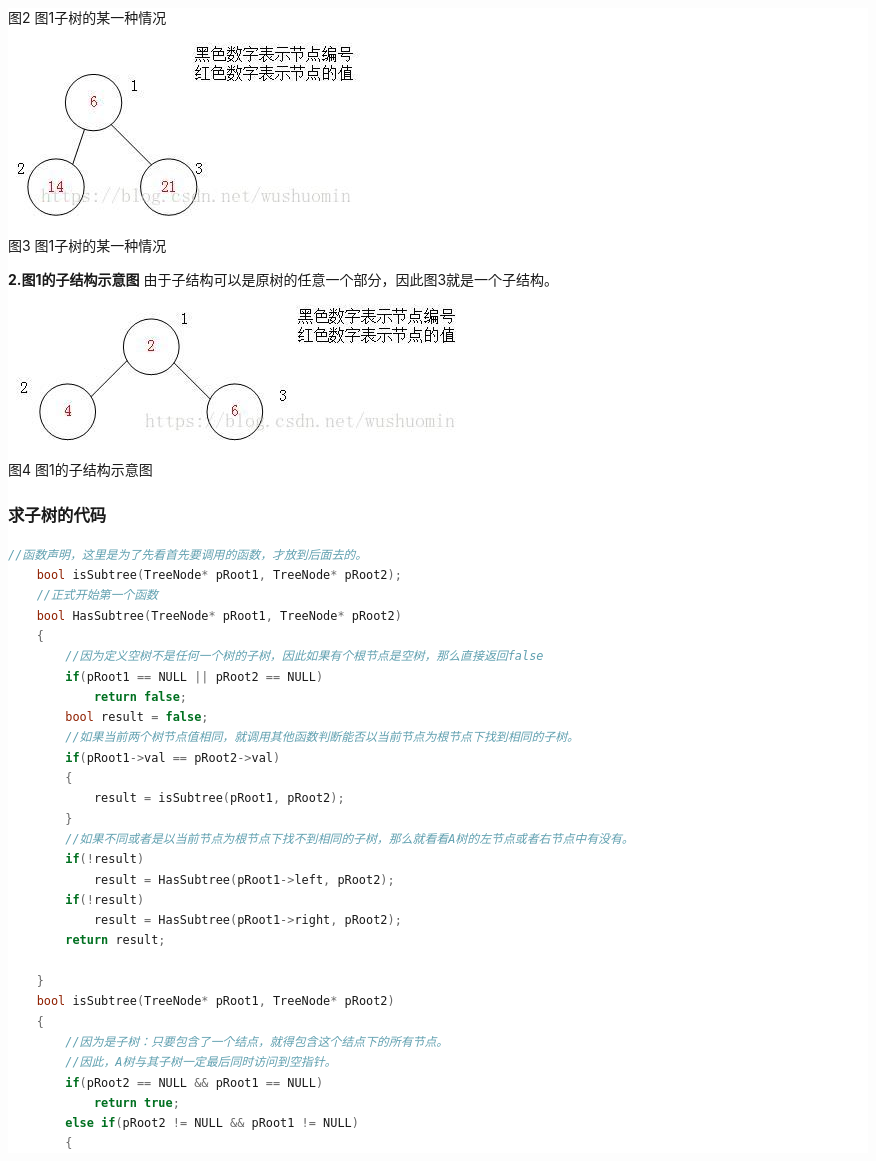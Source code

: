 图2 图1子树的某一种情况 



![3](img/readme.assets/20180414195403530.jpg)

图3 图1子树的某一种情况





**2.图1的子结构示意图**
由于子结构可以是原树的任意一个部分，因此图3就是一个子结构。 

![3](img/readme.assets/20180414195548760.jpg)

图4 图1的子结构示意图

### 求子树的代码

```c++
//函数声明，这里是为了先看首先要调用的函数，才放到后面去的。
    bool isSubtree(TreeNode* pRoot1, TreeNode* pRoot2);
    //正式开始第一个函数
    bool HasSubtree(TreeNode* pRoot1, TreeNode* pRoot2)
    {
        //因为定义空树不是任何一个树的子树，因此如果有个根节点是空树，那么直接返回false
        if(pRoot1 == NULL || pRoot2 == NULL)    
            return false;
        bool result = false;
        //如果当前两个树节点值相同，就调用其他函数判断能否以当前节点为根节点下找到相同的子树。
        if(pRoot1->val == pRoot2->val)
        {
            result = isSubtree(pRoot1, pRoot2);
        }
        //如果不同或者是以当前节点为根节点下找不到相同的子树，那么就看看A树的左节点或者右节点中有没有。
        if(!result)
            result = HasSubtree(pRoot1->left, pRoot2);
        if(!result)
            result = HasSubtree(pRoot1->right, pRoot2);
        return result;

    }
    bool isSubtree(TreeNode* pRoot1, TreeNode* pRoot2)
    {
        //因为是子树：只要包含了一个结点，就得包含这个结点下的所有节点。
        //因此，A树与其子树一定最后同时访问到空指针。
        if(pRoot2 == NULL && pRoot1 == NULL)
            return true;
        else if(pRoot2 != NULL && pRoot1 != NULL)
        {
```